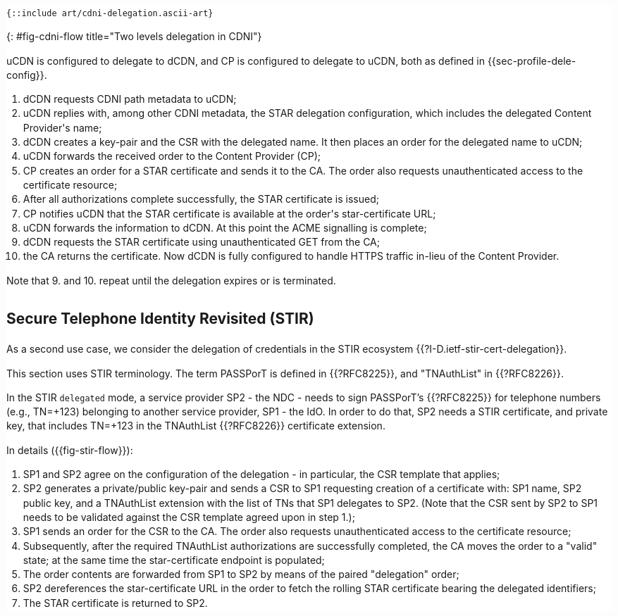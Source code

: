 ~~~ goat
{::include art/cdni-delegation.ascii-art}
~~~
{: #fig-cdni-flow title="Two levels delegation in CDNI"}

uCDN is configured to delegate to dCDN, and CP is configured to delegate to uCDN, both as defined in {{sec-profile-dele-config}}.

1. dCDN requests CDNI path metadata to uCDN;
2. uCDN replies with, among other CDNI metadata, the STAR delegation
   configuration, which includes the delegated Content Provider's name;
3. dCDN creates a key-pair and the CSR with the delegated name.  It then places
   an order for the delegated name to uCDN;
4. uCDN forwards the received order to the Content Provider (CP);
5. CP creates an order for a STAR certificate and sends it to the CA.  The
   order also requests unauthenticated access to the certificate resource;
6. After all authorizations complete successfully, the STAR certificate is
   issued;
7. CP notifies uCDN that the STAR certificate is available at the order's
   star-certificate URL;
8. uCDN forwards the information to dCDN.  At this point the ACME signalling is
   complete;
9. dCDN requests the STAR certificate using unauthenticated GET from the CA;
10. the CA returns the certificate.  Now dCDN is fully configured to handle
    HTTPS traffic in-lieu of the Content Provider.

Note that 9. and 10. repeat until the delegation expires or is terminated.

## Secure Telephone Identity Revisited (STIR)

As a second use case, we consider the delegation of credentials in the STIR
ecosystem  {{?I-D.ietf-stir-cert-delegation}}.

This section uses STIR terminology. The term PASSPorT is defined in {{?RFC8225}}, and "TNAuthList" in {{?RFC8226}}.

In the STIR `delegated` mode, a service provider SP2 - the NDC - needs to sign
PASSPorT’s {{?RFC8225}} for telephone numbers (e.g., TN=+123) belonging to
another service provider, SP1 - the IdO.  In order to do that, SP2 needs a STIR
certificate, and private key, that includes TN=+123 in the TNAuthList
{{?RFC8226}} certificate extension.

In details ({{fig-stir-flow}}):

1. SP1 and SP2 agree on the configuration of the delegation - in particular,
   the CSR template that applies;
2. SP2 generates a private/public key-pair and sends a CSR to SP1 requesting
   creation of a certificate with: SP1 name, SP2 public key, and a TNAuthList
   extension with the list of TNs that SP1 delegates to SP2.  (Note that the
   CSR sent by SP2 to SP1 needs to be validated against the CSR template
   agreed upon in step 1.);
3. SP1 sends an order for the CSR to the CA.  The order also requests
   unauthenticated access to the certificate resource;
4. Subsequently, after the required TNAuthList authorizations are successfully
   completed, the CA moves the order to a "valid" state; at the same
   time the star-certificate endpoint is populated;
5. The order contents are forwarded from SP1 to SP2 by means of the paired
   "delegation" order;
6. SP2 dereferences the star-certificate URL in the order to fetch the rolling
   STAR certificate bearing the delegated identifiers;
7. The STAR certificate is returned to SP2.
